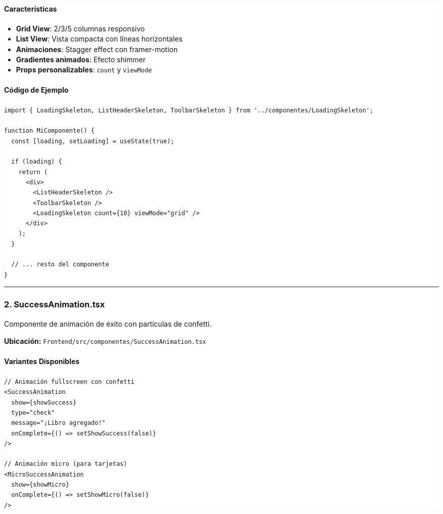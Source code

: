 #### Características

- **Grid View**: 2/3/5 columnas responsivo
- **List View**: Vista compacta con líneas horizontales
- **Animaciones**: Stagger effect con framer-motion
- **Gradientes animados**: Efecto shimmer
- **Props personalizables**: `count` y `viewMode`

#### Código de Ejemplo

```tsx
import { LoadingSkeleton, ListHeaderSkeleton, ToolbarSkeleton } from '../componentes/LoadingSkeleton';

function MiComponente() {
  const [loading, setLoading] = useState(true);
  
  if (loading) {
    return (
      <div>
        <ListHeaderSkeleton />
        <ToolbarSkeleton />
        <LoadingSkeleton count={10} viewMode="grid" />
      </div>
    );
  }
  
  // ... resto del componente
}
```

---

### 2. SuccessAnimation.tsx

Componente de animación de éxito con partículas de confetti.

**Ubicación:** `Frontend/src/componentes/SuccessAnimation.tsx`

#### Variantes Disponibles

```tsx
// Animación fullscreen con confetti
<SuccessAnimation 
  show={showSuccess}
  type="check"
  message="¡Libro agregado!"
  onComplete={() => setShowSuccess(false)}
/>

// Animación micro (para tarjetas)
<MicroSuccessAnimation
  show={showMicro}
  onComplete={() => setShowMicro(false)}
/>
```
